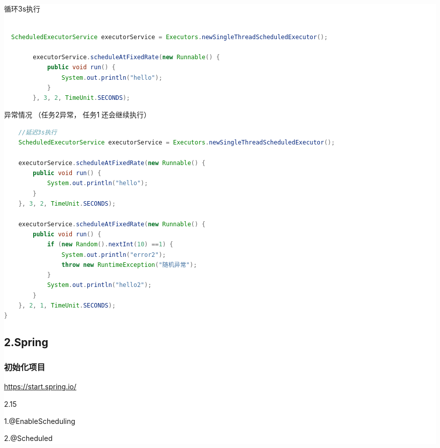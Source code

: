 

循环3s执行

```java

  ScheduledExecutorService executorService = Executors.newSingleThreadScheduledExecutor();

        executorService.scheduleAtFixedRate(new Runnable() {
            public void run() {
                System.out.println("hello");
            }
        }, 3, 2, TimeUnit.SECONDS);
```



异常情况 （任务2异常，  任务1  还会继续执行）

```java
    //延迟3s执行
    ScheduledExecutorService executorService = Executors.newSingleThreadScheduledExecutor();

    executorService.scheduleAtFixedRate(new Runnable() {
        public void run() {
            System.out.println("hello");
        }
    }, 3, 2, TimeUnit.SECONDS);

    executorService.scheduleAtFixedRate(new Runnable() {
        public void run() {
            if (new Random().nextInt(10) ==1) {
                System.out.println("error2");
                throw new RuntimeException("随机异常");
            }
            System.out.println("hello2");
        }
    }, 2, 1, TimeUnit.SECONDS);
}
```



## 2.Spring



 ### 初始化项目

https://start.spring.io/

2.15





1.@EnableScheduling

2.@Scheduled
